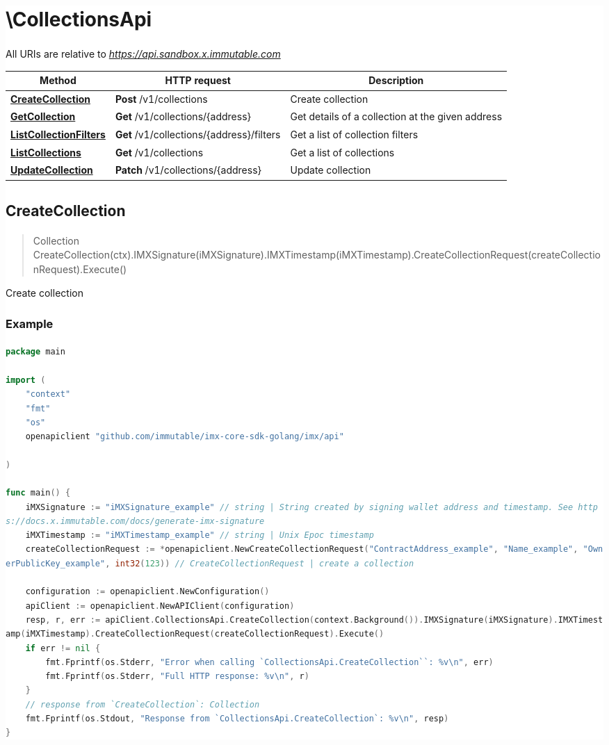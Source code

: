 # \CollectionsApi

All URIs are relative to *https://api.sandbox.x.immutable.com*

Method | HTTP request | Description
------------- | ------------- | -------------
[**CreateCollection**](CollectionsApi.md#CreateCollection) | **Post** /v1/collections | Create collection
[**GetCollection**](CollectionsApi.md#GetCollection) | **Get** /v1/collections/{address} | Get details of a collection at the given address
[**ListCollectionFilters**](CollectionsApi.md#ListCollectionFilters) | **Get** /v1/collections/{address}/filters | Get a list of collection filters
[**ListCollections**](CollectionsApi.md#ListCollections) | **Get** /v1/collections | Get a list of collections
[**UpdateCollection**](CollectionsApi.md#UpdateCollection) | **Patch** /v1/collections/{address} | Update collection



## CreateCollection

> Collection CreateCollection(ctx).IMXSignature(iMXSignature).IMXTimestamp(iMXTimestamp).CreateCollectionRequest(createCollectionRequest).Execute()

Create collection



### Example

```go
package main

import (
    "context"
    "fmt"
    "os"
    openapiclient "github.com/immutable/imx-core-sdk-golang/imx/api"
    
)

func main() {
    iMXSignature := "iMXSignature_example" // string | String created by signing wallet address and timestamp. See https://docs.x.immutable.com/docs/generate-imx-signature
    iMXTimestamp := "iMXTimestamp_example" // string | Unix Epoc timestamp
    createCollectionRequest := *openapiclient.NewCreateCollectionRequest("ContractAddress_example", "Name_example", "OwnerPublicKey_example", int32(123)) // CreateCollectionRequest | create a collection

    configuration := openapiclient.NewConfiguration()
    apiClient := openapiclient.NewAPIClient(configuration)
    resp, r, err := apiClient.CollectionsApi.CreateCollection(context.Background()).IMXSignature(iMXSignature).IMXTimestamp(iMXTimestamp).CreateCollectionRequest(createCollectionRequest).Execute()
    if err != nil {
        fmt.Fprintf(os.Stderr, "Error when calling `CollectionsApi.CreateCollection``: %v\n", err)
        fmt.Fprintf(os.Stderr, "Full HTTP response: %v\n", r)
    }
    // response from `CreateCollection`: Collection
    fmt.Fprintf(os.Stdout, "Response from `CollectionsApi.CreateCollection`: %v\n", resp)
}
```
